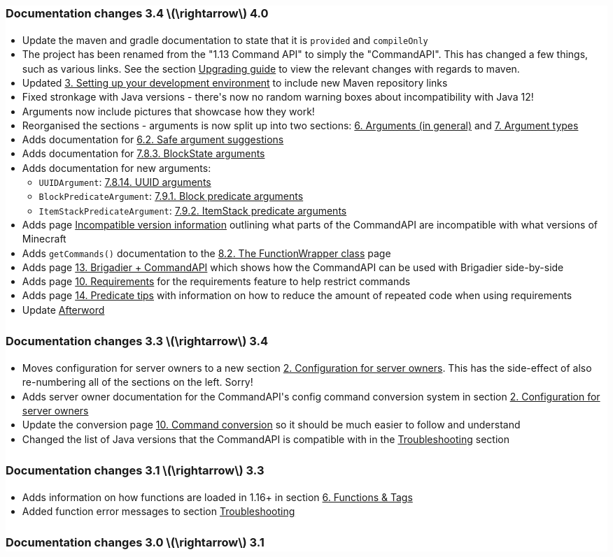 ### Documentation changes 3.4 \\(\rightarrow\\) 4.0

- Update the maven and gradle documentation to state that it is `provided` and `compileOnly`
- The project has been renamed from the "1.13 Command API" to simply the "CommandAPI". This has changed a few things, such as various links. See the section [Upgrading guide](./upgrading.md) to view the relevant changes with regards to maven.
- Updated [3. Setting up your development environment](./quickstart.md) to include new Maven repository links
- Fixed stronkage with Java versions - there's now no random warning boxes about incompatibility with Java 12!
- Arguments now include pictures that showcase how they work!
- Reorganised the sections - arguments is now split up into two sections: [6. Arguments (in general)](./arguments.md) and [7. Argument types](./argumenttypes.md)
- Adds documentation for [6.2. Safe argument suggestions](./safeargumentsuggestions.md)
- Adds documentation for [7.8.3. BlockState arguments](./blockstatearguments.md)
- Adds documentation for new arguments:
  - `UUIDArgument`: [7.8.14. UUID arguments](./uuidargs.md)
  - `BlockPredicateArgument`: [7.9.1. Block predicate arguments](./blockpredicateargs.md)
  - `ItemStackPredicateArgument`: [7.9.2. ItemStack predicate arguments](./itemstackpredicateargs.md)
- Adds page [Incompatible version information](./incompatibleversions.md) outlining what parts of the CommandAPI are incompatible with what versions of Minecraft
- Adds `getCommands()` documentation to the [8.2. The FunctionWrapper class](./functionwrapper.md#getcommands) page
- Adds page [13. Brigadier + CommandAPI](./brigadier.md) which shows how the CommandAPI can be used with Brigadier side-by-side
- Adds page [10. Requirements](./requirements.md) for the requirements feature to help restrict commands
- Adds page [14. Predicate tips](./predicatetips.md) with information on how to reduce the amount of repeated code when using requirements
- Update [Afterword](./afterword.md)

### Documentation changes 3.3 \\(\rightarrow\\) 3.4

- Moves configuration for server owners to a new section [2. Configuration for server owners](./config.md). This has the side-effect of also re-numbering all of the sections on the left. Sorry!
- Adds server owner documentation for the CommandAPI's config command conversion system in section [2. Configuration for server owners](./config.md#command-conversion)
- Update the conversion page [10. Command conversion](./conversion.md) so it should be much easier to follow and understand
- Changed the list of Java versions that the CommandAPI is compatible with in the [Troubleshooting](./troubleshooting.md#commandapi-errors-when-reloading-datapacks) section

### Documentation changes 3.1 \\(\rightarrow\\) 3.3

- Adds information on how functions are loaded in 1.16+ in section [6. Functions & Tags](./functions.md#functions-in-116)
- Added function error messages to section [Troubleshooting](./troubleshooting.md#server-errors-when-loading-datapacks-in-116)

### Documentation changes 3.0 \\(\rightarrow\\) 3.1
